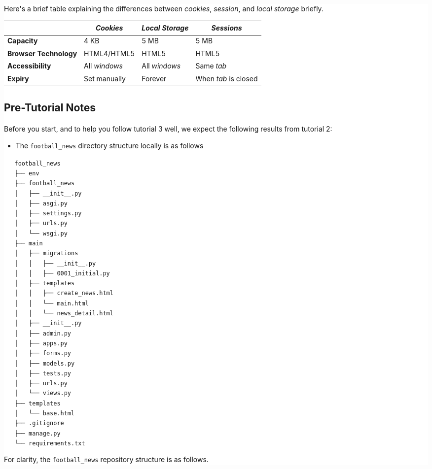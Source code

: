 Here's a brief table explaining the differences between _cookies_, _session_, and _local storage_ briefly.

|                       | **_Cookies_**  | **_Local Storage_** | **_Sessions_**     |
| --------------------- | -------------- | ------------------- | ------------------ |
| **Capacity**         | 4 KB           | 5 MB                | 5 MB               |
| **Browser Technology** | HTML4/HTML5    | HTML5               | HTML5              |
| **Accessibility**     | All _windows_ | All _windows_      | Same _tab_    |
| **Expiry**       | Set manually  | Forever           | When _tab_ is closed |

## Pre-Tutorial Notes

Before you start, and to help you follow tutorial 3 well, we expect the following results from tutorial 2:

- The `football_news` directory structure locally is as follows

```
   football_news
   ├── env
   ├── football_news
   │   ├── __init__.py
   │   ├── asgi.py
   │   ├── settings.py
   │   ├── urls.py
   │   └── wsgi.py
   ├── main
   │   ├── migrations
   │   │   ├── __init__.py
   │   │   ├── 0001_initial.py
   │   ├── templates
   │   │   ├── create_news.html
   │   │   └── main.html
   │   │   └── news_detail.html
   │   ├── __init__.py
   │   ├── admin.py
   │   ├── apps.py
   │   ├── forms.py
   │   ├── models.py
   │   ├── tests.py
   │   ├── urls.py
   │   └── views.py
   ├── templates
   │   └── base.html
   ├── .gitignore
   ├── manage.py
   └── requirements.txt
```

For clarity, the `football_news` repository structure is as follows.
